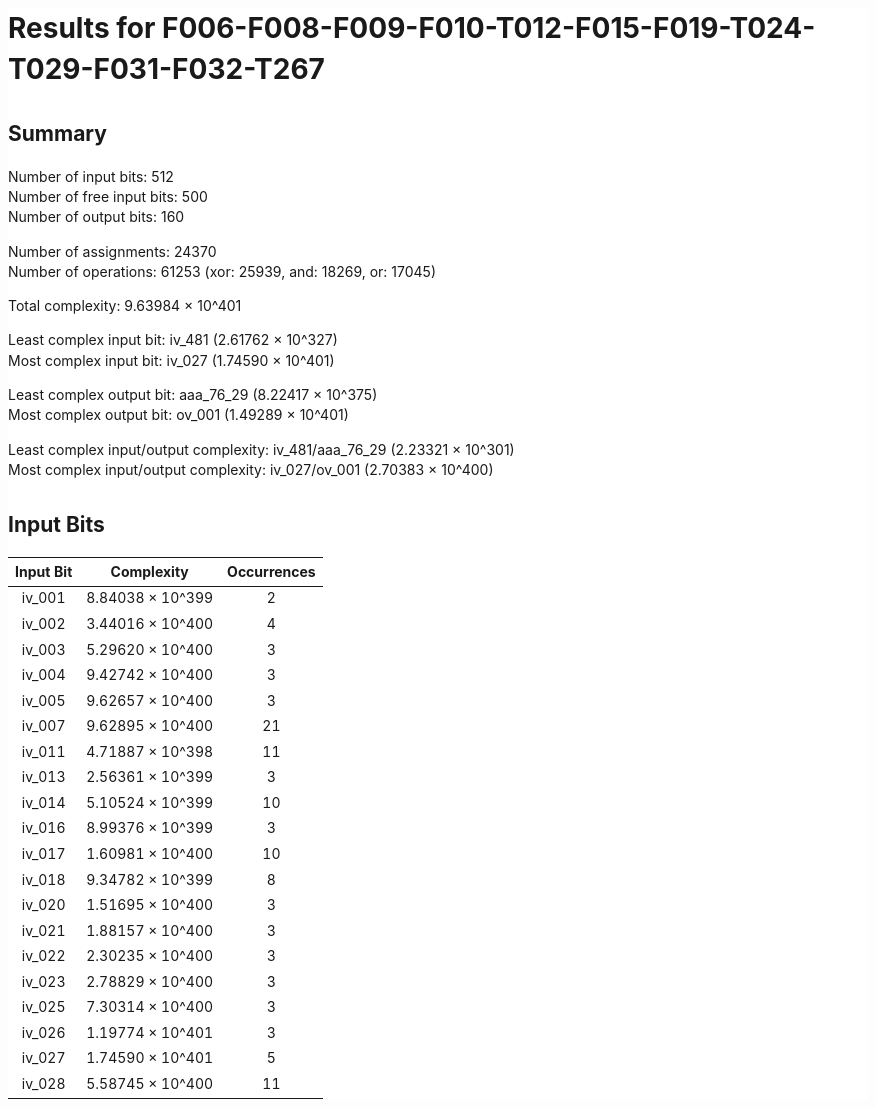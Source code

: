 # Results for F006-F008-F009-F010-T012-F015-F019-T024-T029-F031-F032-T267

## Summary

Number of input bits: 512  
Number of free input bits: 500  
Number of output bits: 160

Number of assignments: 24370  
Number of operations: 61253
(xor: 25939,
and: 18269,
or: 17045)

Total complexity: 9.63984 × 10^401

Least complex input bit: iv_481 (2.61762 × 10^327)  
Most complex input bit: iv_027 (1.74590 × 10^401)

Least complex output bit: aaa_76_29 (8.22417 × 10^375)  
Most complex output bit: ov_001 (1.49289 × 10^401)

Least complex input/output complexity: iv_481/aaa_76_29 (2.23321 × 10^301)  
Most complex input/output complexity: iv_027/ov_001 (2.70383 × 10^400)

## Input Bits

| Input Bit | Complexity | Occurrences |
|:---------:|:----------:|:-----------:|
| iv_001 | 8.84038 × 10^399 | 2 |
| iv_002 | 3.44016 × 10^400 | 4 |
| iv_003 | 5.29620 × 10^400 | 3 |
| iv_004 | 9.42742 × 10^400 | 3 |
| iv_005 | 9.62657 × 10^400 | 3 |
| iv_007 | 9.62895 × 10^400 | 21 |
| iv_011 | 4.71887 × 10^398 | 11 |
| iv_013 | 2.56361 × 10^399 | 3 |
| iv_014 | 5.10524 × 10^399 | 10 |
| iv_016 | 8.99376 × 10^399 | 3 |
| iv_017 | 1.60981 × 10^400 | 10 |
| iv_018 | 9.34782 × 10^399 | 8 |
| iv_020 | 1.51695 × 10^400 | 3 |
| iv_021 | 1.88157 × 10^400 | 3 |
| iv_022 | 2.30235 × 10^400 | 3 |
| iv_023 | 2.78829 × 10^400 | 3 |
| iv_025 | 7.30314 × 10^400 | 3 |
| iv_026 | 1.19774 × 10^401 | 3 |
| iv_027 | 1.74590 × 10^401 | 5 |
| iv_028 | 5.58745 × 10^400 | 11 |